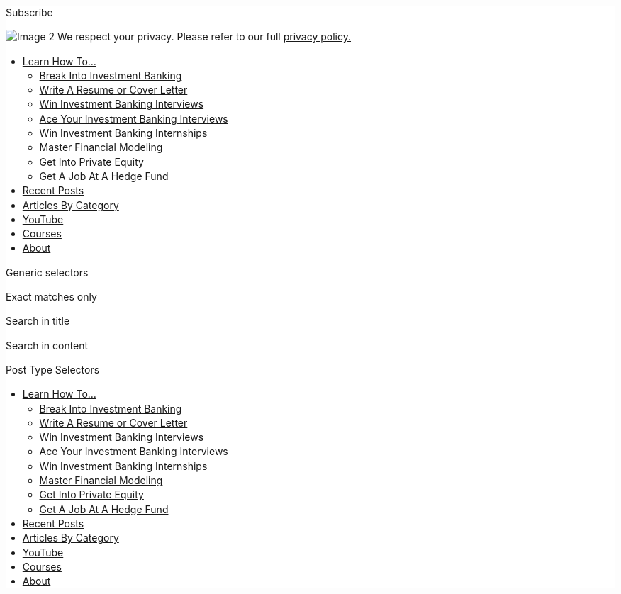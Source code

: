 Subscribe

![Image 2](https://mergersandinquisitions.com/wp-content/themes/anatta-theme/images/lock-icon.png) We respect your privacy. Please refer to our full [privacy policy.](https://mergersandinquisitions.com/privacy-policy/)

[](javascript:void(0))

*   [Learn How To…](https://mergersandinquisitions.com/excel-modeling/#)
    *   [Break Into Investment Banking](https://mergersandinquisitions.com/how-to-get-into-investment-banking/)
    *   [Write A Resume or Cover Letter](https://mergersandinquisitions.com/investment-banking/recruitment/resumes/)
    *   [Win Investment Banking Interviews](https://mergersandinquisitions.com/investment-banking/recruitment/networking/)
    *   [Ace Your Investment Banking Interviews](https://mergersandinquisitions.com/investment-banking/recruitment/interviews/)
    *   [Win Investment Banking Internships](https://mergersandinquisitions.com/investment-banking-internship-guide/)
    *   [Master Financial Modeling](https://mergersandinquisitions.com/financial-modeling/)
    *   [Get Into Private Equity](https://mergersandinquisitions.com/private-equity/recruitment/)
    *   [Get A Job At A Hedge Fund](https://mergersandinquisitions.com/how-to-get-a-job-at-a-hedge-fund/)
*   [Recent Posts](https://mergersandinquisitions.com/recent-posts/)
*   [Articles By Category](https://mergersandinquisitions.com/articles/)
*   [YouTube](http://www.youtube.com/user/financialmodeling)
*   [Courses](https://breakingintowallstreet.com/breaking-into-wall-street-courses/?utm_source=mandi_nav&utm_medium=referral&utm_campaign=mergersandinquisitionsreferral)
*   [About](https://mergersandinquisitions.com/about/)

  

 

Generic selectors

Exact matches only

Search in title

Search in content

Post Type Selectors

*   [Learn How To…](https://mergersandinquisitions.com/excel-modeling/#)
    *   [Break Into Investment Banking](https://mergersandinquisitions.com/how-to-get-into-investment-banking/)
    *   [Write A Resume or Cover Letter](https://mergersandinquisitions.com/investment-banking/recruitment/resumes/)
    *   [Win Investment Banking Interviews](https://mergersandinquisitions.com/investment-banking/recruitment/networking/)
    *   [Ace Your Investment Banking Interviews](https://mergersandinquisitions.com/investment-banking/recruitment/interviews/)
    *   [Win Investment Banking Internships](https://mergersandinquisitions.com/investment-banking-internship-guide/)
    *   [Master Financial Modeling](https://mergersandinquisitions.com/financial-modeling/)
    *   [Get Into Private Equity](https://mergersandinquisitions.com/private-equity/recruitment/)
    *   [Get A Job At A Hedge Fund](https://mergersandinquisitions.com/how-to-get-a-job-at-a-hedge-fund/)
*   [Recent Posts](https://mergersandinquisitions.com/recent-posts/)
*   [Articles By Category](https://mergersandinquisitions.com/articles/)
*   [YouTube](http://www.youtube.com/user/financialmodeling)
*   [Courses](https://breakingintowallstreet.com/breaking-into-wall-street-courses/?utm_source=mandi_nav&utm_medium=referral&utm_campaign=mergersandinquisitionsreferral)
*   [About](https://mergersandinquisitions.com/about/)
